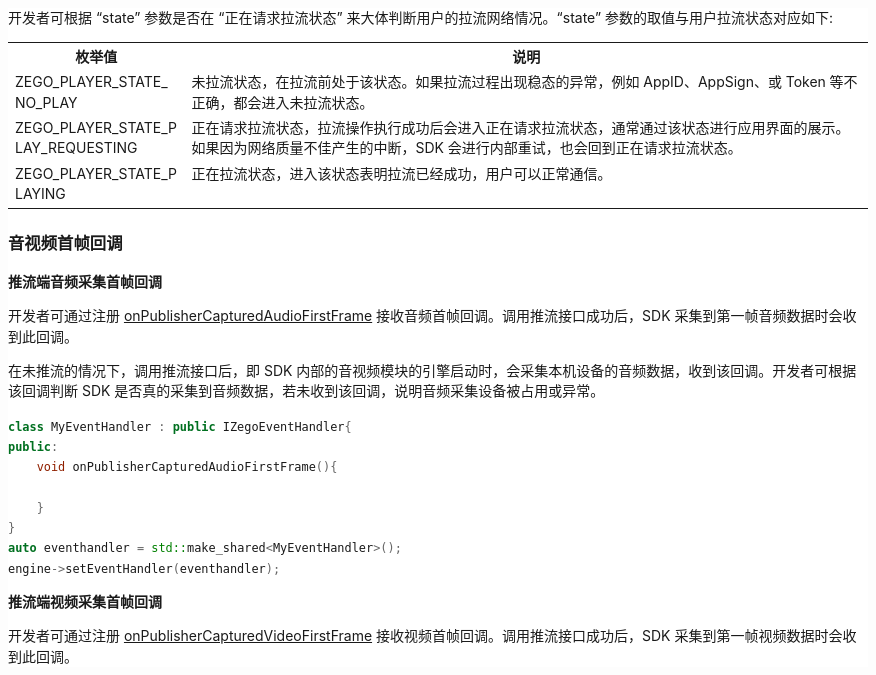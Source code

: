 开发者可根据 “state” 参数是否在 “正在请求拉流状态” 来大体判断用户的拉流网络情况。“state” 参数的取值与用户拉流状态对应如下:

<table>

<tbody><tr>
<th>枚举值</th>
<th>说明</th>
</tr>
<tr>
<td>ZEGO_PLAYER_STATE_NO_PLAY</td>
<td>未拉流状态，在拉流前处于该状态。如果拉流过程出现稳态的异常，例如 AppID、AppSign、或 Token 等不正确，都会进入未拉流状态。</td>
</tr>
<tr>
<td>ZEGO_PLAYER_STATE_PLAY_REQUESTING</td>
<td>正在请求拉流状态，拉流操作执行成功后会进入正在请求拉流状态，通常通过该状态进行应用界面的展示。如果因为网络质量不佳产生的中断，SDK 会进行内部重试，也会回到正在请求拉流状态。</td>
</tr>
<tr>
<td>ZEGO_PLAYER_STATE_PLAYING</td>
<td>正在拉流状态，进入该状态表明拉流已经成功，用户可以正常通信。</td>
</tr>
</tbody></table>

### 音视频首帧回调

**推流端音频采集首帧回调**

开发者可通过注册 [onPublisherCapturedAudioFirstFrame](https://doc-zh.zego.im/article/api?doc=Express_Video_SDK_API~cpp_macos~class~IZegoEventHandler#on-publisher-captured-audio-first-frame) 接收音频首帧回调。调用推流接口成功后，SDK 采集到第一帧音频数据时会收到此回调。

<Note title="说明">


在未推流的情况下，调用推流接口后，即 SDK 内部的音视频模块的引擎启动时，会采集本机设备的音频数据，收到该回调。开发者可根据该回调判断 SDK 是否真的采集到音频数据，若未收到该回调，说明音频采集设备被占用或异常。
</Note>

```cpp
class MyEventHandler : public IZegoEventHandler{
public:
    void onPublisherCapturedAudioFirstFrame(){

    }
}
auto eventhandler = std::make_shared<MyEventHandler>();
engine->setEventHandler(eventhandler);
```

**推流端视频采集首帧回调**

开发者可通过注册 [onPublisherCapturedVideoFirstFrame](https://doc-zh.zego.im/article/api?doc=Express_Video_SDK_API~cpp_macos~class~IZegoEventHandler#on-publisher-captured-video-first-frame) 接收视频首帧回调。调用推流接口成功后，SDK 采集到第一帧视频数据时会收到此回调。

<Note title="说明">

